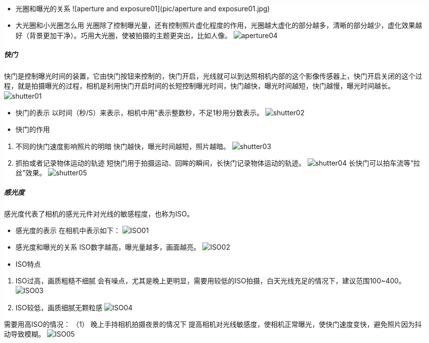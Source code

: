 * 光圈和曝光的关系
![aperture and exposure01](pic/aperture and exposure01.jpg)

* 大光圈和小光圈怎么用
  光圈除了控制曝光量，还有控制照片虚化程度的作用，光圈越大虚化的部分越多，清晰的部分越少，虚化效果越好（背景更加干净）。巧用大光圈，使被拍摄的主题更突出，比如人像。
![aperture04](pic/aperture04.jpg)

##### 快门
  快门是控制曝光时间的装置，它由快门按钮来控制的，快门开启，光线就可以到达照相机内部的这个影像传感器上，快门开启关闭的这个过程，就是拍摄曝光的过程，相机是利用快门开启时间的长短控制曝光时间，快门越快，曝光时间越短，快门越慢，曝光时间越长。
![shutter01](pic/shutter01.jpg)

* 快门的表示
  以时间（秒/S）来表示，相机中用"表示整数秒，不足1秒用分数表示。
![shutter02](pic/shutter02.jpg)

* 快门的作用
1. 不同的快门速度影响照片的明暗
    快门越快，曝光时间越短，照片越暗。
![shutter03](pic/shutter03.jpg)

2. 抓拍或者记录物体运动的轨迹
    短快门用于拍摄运动、回眸的瞬间，长快门记录物体运动的轨迹。
![shutter04](pic/shutter04.jpg)
    长快门可以拍车流等“拉丝”效果。
![shutter05](pic/shutter05.jpg)

##### 感光度
  感光度代表了相机的感光元件对光线的敏感程度，也称为ISO。

* 感光度的表示
  在相机中表示如下：
![ISO01](pic/ISO01.jpg)

* 感光度和曝光的关系
  ISO数字越高，曝光量越多，画面越亮。
![ISO02](pic/ISO02.jpg)

* ISO特点
1. ISO过高，画质粗糙不细腻
    会有噪点，尤其是晚上更明显，需要用较低的ISO拍摄，白天光线充足的情况下，建议范围100~400。
![ISO03](pic/ISO03.jpg)

2. ISO较低，画质细腻无颗粒感
![ISO04](pic/ISO04.jpg)

  需要用高ISO的情况：
（1） 晚上手持相机拍摄夜景的情况下
  提高相机对光线敏感度，使相机正常曝光，使快门速度变快，避免照片因为抖动导致模糊。
![ISO05](pic/ISO05.jpg)
